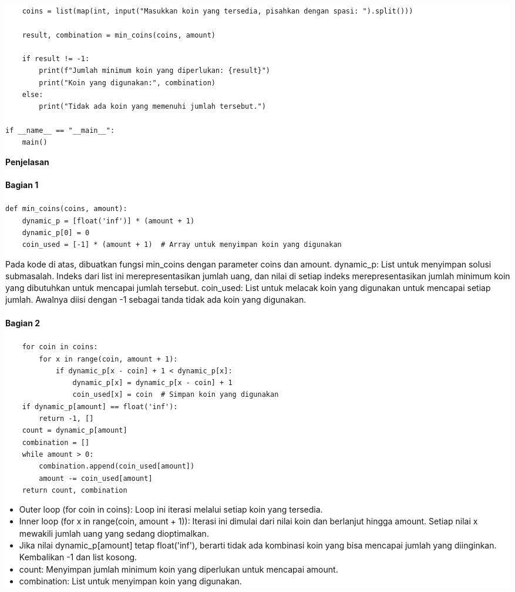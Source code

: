 ```
    coins = list(map(int, input("Masukkan koin yang tersedia, pisahkan dengan spasi: ").split()))

    result, combination = min_coins(coins, amount)

    if result != -1:
        print(f"Jumlah minimum koin yang diperlukan: {result}")
        print("Koin yang digunakan:", combination)
    else:
        print("Tidak ada koin yang memenuhi jumlah tersebut.")

if __name__ == "__main__":
    main()
```

**Penjelasan**

#### Bagian 1

```
def min_coins(coins, amount):
    dynamic_p = [float('inf')] * (amount + 1)
    dynamic_p[0] = 0
    coin_used = [-1] * (amount + 1)  # Array untuk menyimpan koin yang digunakan
```

Pada kode di atas, dibuatkan fungsi min_coins dengan parameter coins dan amount. dynamic_p: List untuk menyimpan solusi submasalah. Indeks dari list ini merepresentasikan jumlah uang, dan nilai di setiap indeks merepresentasikan jumlah minimum koin yang dibutuhkan untuk mencapai jumlah tersebut. coin_used: List untuk melacak koin yang digunakan untuk mencapai setiap jumlah. Awalnya diisi dengan -1 sebagai tanda tidak ada koin yang digunakan.

#### Bagian 2

```
    for coin in coins:
        for x in range(coin, amount + 1):
            if dynamic_p[x - coin] + 1 < dynamic_p[x]:
                dynamic_p[x] = dynamic_p[x - coin] + 1
                coin_used[x] = coin  # Simpan koin yang digunakan
    if dynamic_p[amount] == float('inf'):
        return -1, []
    count = dynamic_p[amount]
    combination = []
    while amount > 0:
        combination.append(coin_used[amount])
        amount -= coin_used[amount]
    return count, combination
```

- Outer loop (for coin in coins): Loop ini iterasi melalui setiap koin yang tersedia.
- Inner loop (for x in range(coin, amount + 1)): Iterasi ini dimulai dari nilai koin dan berlanjut hingga amount. Setiap nilai x mewakili jumlah uang yang sedang dioptimalkan.
- Jika nilai dynamic_p[amount] tetap float('inf'), berarti tidak ada kombinasi koin yang bisa mencapai jumlah yang diinginkan. Kembalikan -1 dan list kosong.
- count: Menyimpan jumlah minimum koin yang diperlukan untuk mencapai amount.
- combination: List untuk menyimpan koin yang digunakan.
